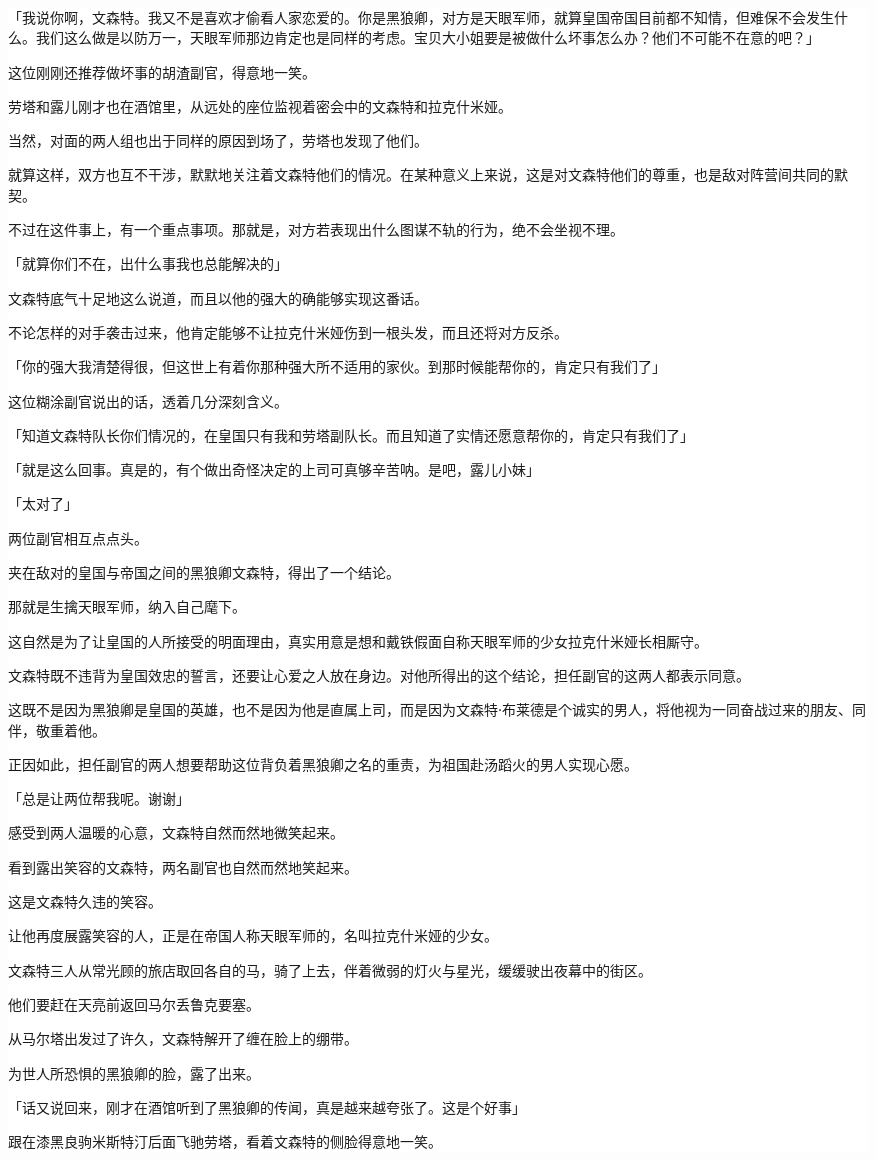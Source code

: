 「我说你啊，文森特。我又不是喜欢才偷看人家恋爱的。你是黑狼卿，对方是天眼军师，就算皇国帝国目前都不知情，但难保不会发生什么。我们这么做是以防万一，天眼军师那边肯定也是同样的考虑。宝贝大小姐要是被做什么坏事怎么办？他们不可能不在意的吧？」

这位刚刚还推荐做坏事的胡渣副官，得意地一笑。

劳塔和露儿刚才也在酒馆里，从远处的座位监视着密会中的文森特和拉克什米娅。

当然，对面的两人组也出于同样的原因到场了，劳塔也发现了他们。

就算这样，双方也互不干涉，默默地关注着文森特他们的情况。在某种意义上来说，这是对文森特他们的尊重，也是敌对阵营间共同的默契。

不过在这件事上，有一个重点事项。那就是，对方若表现出什么图谋不轨的行为，绝不会坐视不理。

「就算你们不在，出什么事我也总能解决的」

文森特底气十足地这么说道，而且以他的强大的确能够实现这番话。

不论怎样的对手袭击过来，他肯定能够不让拉克什米娅伤到一根头发，而且还将对方反杀。

「你的强大我清楚得很，但这世上有着你那种强大所不适用的家伙。到那时候能帮你的，肯定只有我们了」

这位糊涂副官说出的话，透着几分深刻含义。

「知道文森特队长你们情况的，在皇国只有我和劳塔副队长。而且知道了实情还愿意帮你的，肯定只有我们了」

「就是这么回事。真是的，有个做出奇怪决定的上司可真够辛苦呐。是吧，露儿小妹」

「太对了」

两位副官相互点点头。

夹在敌对的皇国与帝国之间的黑狼卿文森特，得出了一个结论。

那就是生擒天眼军师，纳入自己麾下。

这自然是为了让皇国的人所接受的明面理由，真实用意是想和戴铁假面自称天眼军师的少女拉克什米娅长相厮守。

文森特既不违背为皇国效忠的誓言，还要让心爱之人放在身边。对他所得出的这个结论，担任副官的这两人都表示同意。

这既不是因为黑狼卿是皇国的英雄，也不是因为他是直属上司，而是因为文森特·布莱德是个诚实的男人，将他视为一同奋战过来的朋友、同伴，敬重着他。

正因如此，担任副官的两人想要帮助这位背负着黑狼卿之名的重责，为祖国赴汤蹈火的男人实现心愿。

「总是让两位帮我呢。谢谢」

感受到两人温暖的心意，文森特自然而然地微笑起来。

看到露出笑容的文森特，两名副官也自然而然地笑起来。

这是文森特久违的笑容。

让他再度展露笑容的人，正是在帝国人称天眼军师的，名叫拉克什米娅的少女。

文森特三人从常光顾的旅店取回各自的马，骑了上去，伴着微弱的灯火与星光，缓缓驶出夜幕中的街区。

他们要赶在天亮前返回马尔丢鲁克要塞。

从马尔塔出发过了许久，文森特解开了缠在脸上的绷带。

为世人所恐惧的黑狼卿的脸，露了出来。

「话又说回来，刚才在酒馆听到了黑狼卿的传闻，真是越来越夸张了。这是个好事」

跟在漆黑良驹米斯特汀后面飞驰劳塔，看着文森特的侧脸得意地一笑。
